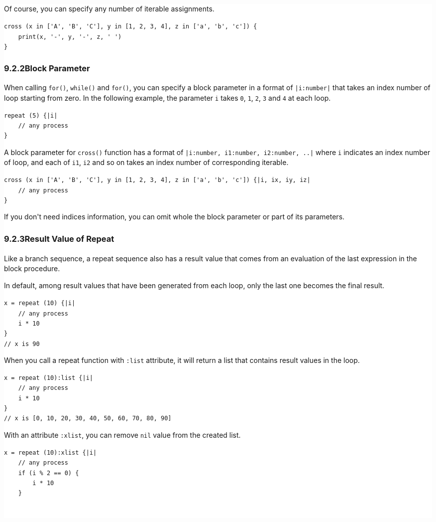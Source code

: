 Of course, you can specify any number of iterable assignments.
</p>
<pre><code>cross (x in ['A', 'B', 'C'], y in [1, 2, 3, 4], z in ['a', 'b', 'c']) {
    print(x, '-', y, '-', z, ' ')
}
</code></pre>
<h3><span class="caption-index-3">9.2.2</span><a name="anchor-9-2-2"></a>Block Parameter</h3>
<p>
When calling <code>for()</code>, <code>while()</code> and <code>for()</code>, you can specify a block parameter in a format of <code>|i:number|</code> that takes an index number of loop starting from zero. In the following example, the parameter <code>i</code> takes <code>0</code>, <code>1</code>, <code>2</code>, <code>3</code> and <code>4</code> at each loop.
</p>
<pre><code>repeat (5) {|i|
    // any process
}
</code></pre>
<p>
A block parameter for <code>cross()</code> function has a format of <code>|i:number, i1:number, i2:number, ..|</code> where <code>i</code> indicates an index number of loop, and each of <code>i1</code>, <code>i2</code> and so on takes an index number of corresponding iterable.
</p>
<pre><code>cross (x in ['A', 'B', 'C'], y in [1, 2, 3, 4], z in ['a', 'b', 'c']) {|i, ix, iy, iz|
    // any process
}
</code></pre>
<p>
If you don't need indices information, you can omit whole the block parameter or part of its parameters.
</p>
<h3><span class="caption-index-3">9.2.3</span><a name="anchor-9-2-3"></a>Result Value of Repeat</h3>
<p>
Like a branch sequence, a repeat sequence also has a result value that comes from an evaluation of the last expression in the block procedure.
</p>
<p>
In default, among result values that have been generated from each loop, only the last one becomes the final result.
</p>
<pre><code>x = repeat (10) {|i|
    // any process
    i * 10
}
// x is 90
</code></pre>
<p>
When you call a repeat function with <code>:list</code> attribute, it will return a list that contains result values in the loop.
</p>
<pre><code>x = repeat (10):list {|i|
    // any process
    i * 10
}
// x is [0, 10, 20, 30, 40, 50, 60, 70, 80, 90]
</code></pre>
<p>
With an attribute <code>:xlist</code>, you can remove <code>nil</code> value from the created list.
</p>
<pre><code>x = repeat (10):xlist {|i|
    // any process
    if (i % 2 == 0) {
        i * 10
    }